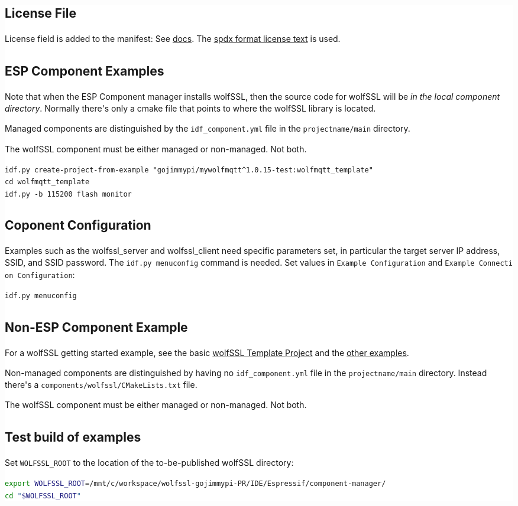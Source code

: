 ## License File

License field is added to the manifest: See [docs](https://docs.espressif.com/projects/idf-component-manager/en/latest/reference/manifest_file.html#manifest-file-idf-component-yml-format-reference).
The [spdx format license text](https://spdx.org/licenses/) is used.

## ESP Component Examples

Note that when the ESP Component manager installs wolfSSL, then the source code for wolfSSL
will be *in the local component directory*. Normally there's only a cmake file that points
to where the wolfSSL library is located.

Managed components are distinguished by the `idf_component.yml` file in the `projectname/main` directory.

The wolfSSL component must be either managed or non-managed. Not both.

```
idf.py create-project-from-example "gojimmypi/mywolfmqtt^1.0.15-test:wolfmqtt_template"
cd wolfmqtt_template
idf.py -b 115200 flash monitor
```

## Coponent Configuration

Examples such as the wolfssl_server and wolfssl_client need specific parameters set, in particular
the target server IP address, SSID, and SSID password. The `idf.py menuconfig` command is needed.
Set values in `Example Configuration` and `Example Connection Configuration`:

```bash
idf.py menuconfig
```

## Non-ESP Component Example

For a wolfSSL getting started example, see the basic [wolfSSL Template Project](https://github.com/wolfSSL/wolfssl/tree/master/IDE/Espressif/ESP-IDF/examples/template)
and the [other examples](https://github.com/wolfSSL/wolfssl/tree/master/IDE/Espressif/ESP-IDF/examples).

Non-managed components are distinguished by having no `idf_component.yml` file in the `projectname/main` directory.
Instead there's a `components/wolfssl/CMakeLists.txt` file.

The wolfSSL component must be either managed or non-managed. Not both.

## Test build of examples

Set `WOLFSSL_ROOT` to the location of the to-be-published wolfSSL directory:

```bash
export WOLFSSL_ROOT=/mnt/c/workspace/wolfssl-gojimmypi-PR/IDE/Espressif/component-manager/
cd "$WOLFSSL_ROOT"
```
